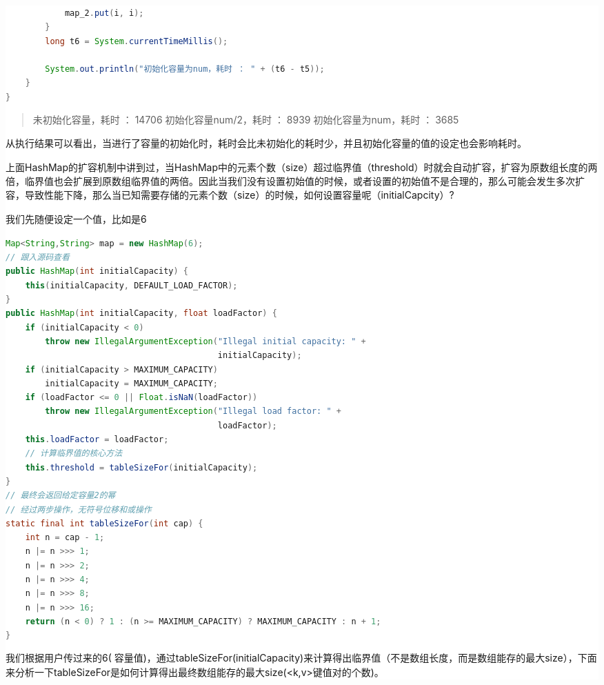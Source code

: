 ```java
            map_2.put(i, i);
        }
        long t6 = System.currentTimeMillis();

        System.out.println("初始化容量为num，耗时 ： " + (t6 - t5));
    }
}

```

> 未初始化容量，耗时 ： 14706
> 初始化容量num/2，耗时 ： 8939
> 初始化容量为num，耗时 ： 3685

从执行结果可以看出，当进行了容量的初始化时，耗时会比未初始化的耗时少，并且初始化容量的值的设定也会影响耗时。

上面HashMap的扩容机制中讲到过，当HashMap中的元素个数（size）超过临界值（threshold）时就会自动扩容，扩容为原数组长度的两倍，临界值也会扩展到原数组临界值的两倍。因此当我们没有设置初始值的时候，或者设置的初始值不是合理的，那么可能会发生多次扩容，导致性能下降，那么当已知需要存储的元素个数（size）的时候，如何设置容量呢（initialCapcity）?

我们先随便设定一个值，比如是6

```java
Map<String,String> map = new HashMap(6);
// 跟入源码查看
public HashMap(int initialCapacity) {
    this(initialCapacity, DEFAULT_LOAD_FACTOR);
}
public HashMap(int initialCapacity, float loadFactor) {
    if (initialCapacity < 0)
        throw new IllegalArgumentException("Illegal initial capacity: " +
                                           initialCapacity);
    if (initialCapacity > MAXIMUM_CAPACITY)
        initialCapacity = MAXIMUM_CAPACITY;
    if (loadFactor <= 0 || Float.isNaN(loadFactor))
        throw new IllegalArgumentException("Illegal load factor: " +
                                           loadFactor);
    this.loadFactor = loadFactor;
    // 计算临界值的核心方法
    this.threshold = tableSizeFor(initialCapacity);
}
// 最终会返回给定容量2的幂
// 经过两步操作，无符号位移和或操作
static final int tableSizeFor(int cap) {
    int n = cap - 1;
    n |= n >>> 1;
    n |= n >>> 2;
    n |= n >>> 4;
    n |= n >>> 8;
    n |= n >>> 16;
    return (n < 0) ? 1 : (n >= MAXIMUM_CAPACITY) ? MAXIMUM_CAPACITY : n + 1;
}
```

我们根据用户传过来的6( 容量值)，通过tableSizeFor(initialCapacity)来计算得出临界值（不是数组长度，而是数组能存的最大size），下面来分析一下tableSizeFor是如何计算得出最终数组能存的最大size(<k,v>键值对的个数)。
